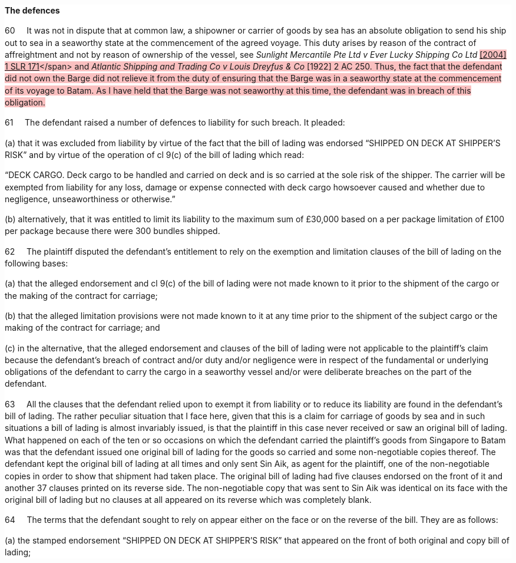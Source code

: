 **The defences** 

60     It was not in dispute that at common law, a shipowner or carrier of goods by sea has an absolute obligation to send his ship out to sea in a seaworthy state at the commencement of the agreed voyage. This duty arises by reason of the contract of affreightment and not by reason of ownership of the vessel, see _Sunlight Mercantile Pte Ltd v Ever Lucky Shipping Co Ltd_ <span style="background-color: #FAC0C0" class="citation">[[2004] 1 SLR 171]("https://www.open.gov.sg")</span> and _Atlantic Shipping and Trading Co v Louis Dreyfus & Co_ [1922] 2 AC 250. Thus, the fact that the defendant did not own the Barge did not relieve it from the duty of ensuring that the Barge was in a seaworthy state at the commencement of its voyage to Batam. As I have held that the Barge was not seaworthy at this time, the defendant was in breach of this obligation. 

61     The defendant raised a number of defences to liability for such breach. It pleaded: 

 (a) that it was excluded from liability by virtue of the fact that the bill of lading was endorsed “SHIPPED ON DECK AT SHIPPER’S RISK” and by virtue of the operation of cl 9(c) of the bill of lading which read: 

 “DECK CARGO. Deck cargo to be handled and carried on deck and is so carried at the sole risk of the shipper. The carrier will be exempted from liability for any loss, damage or expense connected with deck cargo howsoever caused and whether due to negligence, unseaworthiness or otherwise.” 

 (b) alternatively, that it was entitled to limit its liability to the maximum sum of £30,000 based on a per package limitation of £100 per package because there were 300 bundles shipped. 


62     The plaintiff disputed the defendant’s entitlement to rely on the exemption and limitation clauses of the bill of lading on the following bases: 

 (a) that the alleged endorsement and cl 9(c) of the bill of lading were not made known to it prior to the shipment of the cargo or the making of the contract for carriage; 

 (b) that the alleged limitation provisions were not made known to it at any time prior to the shipment of the subject cargo or the making of the contract for carriage; and 

 (c) in the alternative, that the alleged endorsement and clauses of the bill of lading were not applicable to the plaintiff’s claim because the defendant’s breach of contract and/or duty and/or negligence were in respect of the fundamental or underlying obligations of the defendant to carry the cargo in a seaworthy vessel and/or were deliberate breaches on the part of the defendant. 

63     All the clauses that the defendant relied upon to exempt it from liability or to reduce its liability are found in the defendant’s bill of lading. The rather peculiar situation that I face here, given that this is a claim for carriage of goods by sea and in such situations a bill of lading is almost invariably issued, is that the plaintiff in this case never received or saw an original bill of lading. What happened on each of the ten or so occasions on which the defendant carried the plaintiff’s goods from Singapore to Batam was that the defendant issued one original bill of lading for the goods so carried and some non-negotiable copies thereof. The defendant kept the original bill of lading at all times and only sent Sin Aik, as agent for the plaintiff, one of the non-negotiable copies in order to show that shipment had taken place. The original bill of lading had five clauses endorsed on the front of it and another 37 clauses printed on its reverse side. The non-negotiable copy that was sent to Sin Aik was identical on its face with the original bill of lading but no clauses at all appeared on its reverse which was completely blank. 

64     The terms that the defendant sought to rely on appear either on the face or on the reverse of the bill. They are as follows: 

 (a) the stamped endorsement “SHIPPED ON DECK AT SHIPPER’S RISK” that appeared on the front of both original and copy bill of lading; 

